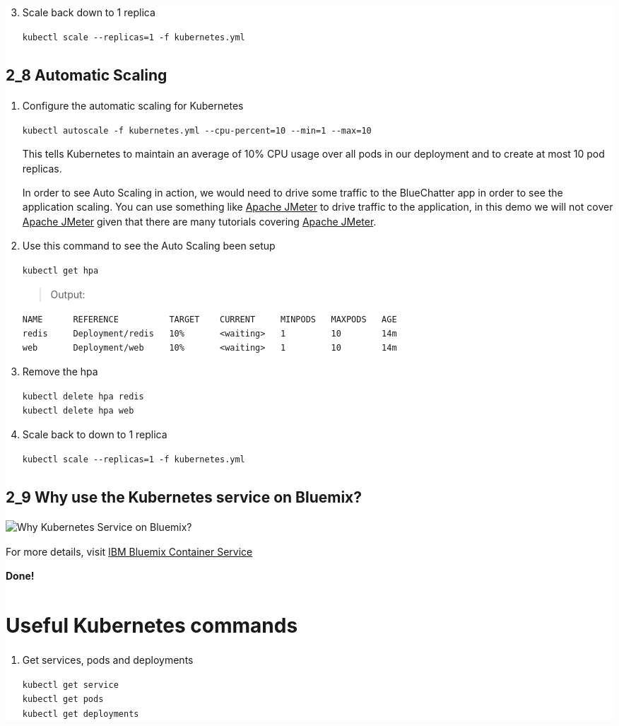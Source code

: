 3. Scale back down to 1 replica 
    ```
    kubectl scale --replicas=1 -f kubernetes.yml
    ```

2_8 Automatic Scaling
---------------------
1. Configure the automatic scaling for Kubernetes
    ```
    kubectl autoscale -f kubernetes.yml --cpu-percent=10 --min=1 --max=10
    ```
    This tells Kubernetes to maintain an average of 10% CPU usage over all pods in our deployment and to create at most 10 pod replicas.

    In order to see Auto Scaling in action, we would need to drive some traffic to the BlueChatter app in order to see the application scaling. You can use something like [Apache JMeter](http://jmeter.apache.org/) to drive traffic to the application, in this demo we will not cover [Apache JMeter](http://jmeter.apache.org/) given that there are many tutorials covering [Apache JMeter](http://jmeter.apache.org/).

2. Use this command to see the Auto Scaling been setup 
    ```
    kubectl get hpa
    ```
    > Output: 
    ```
    NAME      REFERENCE          TARGET    CURRENT     MINPODS   MAXPODS   AGE
    redis     Deployment/redis   10%       <waiting>   1         10        14m
    web       Deployment/web     10%       <waiting>   1         10        14m
    ```
3. Remove the hpa
    ```
    kubectl delete hpa redis
    kubectl delete hpa web
    ```

4. Scale back to down to 1 replica
    ```
    kubectl scale --replicas=1 -f kubernetes.yml
    ```

2_9 Why use the Kubernetes service on Bluemix?
----------------------------------------------
![Why Kubernetes Service on Bluemix?](ReadMeImages/whykubernetes.png) 

For more details, visit [IBM Bluemix Container Service](https://www.ibm.com/cloud-computing/bluemix/containers)


**Done!**    


Useful Kubernetes commands
===========================
1. Get services, pods and deployments 
   ```
   kubectl get service
   kubectl get pods
   kubectl get deployments 
   ```
